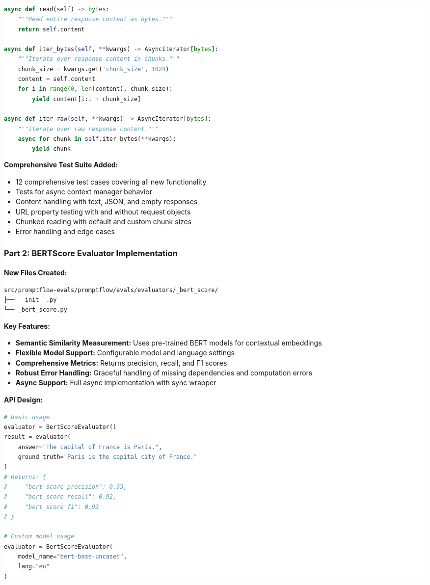 ```python
async def read(self) -> bytes:
    """Read entire response content as bytes."""
    return self.content

async def iter_bytes(self, **kwargs) -> AsyncIterator[bytes]:
    """Iterate over response content in chunks."""
    chunk_size = kwargs.get('chunk_size', 1024)
    content = self.content
    for i in range(0, len(content), chunk_size):
        yield content[i:i + chunk_size]

async def iter_raw(self, **kwargs) -> AsyncIterator[bytes]:
    """Iterate over raw response content."""
    async for chunk in self.iter_bytes(**kwargs):
        yield chunk
```

**Comprehensive Test Suite Added:**
- 12 comprehensive test cases covering all new functionality
- Tests for async context manager behavior
- Content handling with text, JSON, and empty responses
- URL property testing with and without request objects
- Chunked reading with default and custom chunk sizes
- Error handling and edge cases

### **Part 2: BERTScore Evaluator Implementation**

**New Files Created:**
```
src/promptflow-evals/promptflow/evals/evaluators/_bert_score/
├── __init__.py
└── _bert_score.py
```

**Key Features:**
- **Semantic Similarity Measurement:** Uses pre-trained BERT models for contextual embeddings
- **Flexible Model Support:** Configurable model and language settings
- **Comprehensive Metrics:** Returns precision, recall, and F1 scores
- **Robust Error Handling:** Graceful handling of missing dependencies and computation errors
- **Async Support:** Full async implementation with sync wrapper

**API Design:**
```python
# Basic usage
evaluator = BertScoreEvaluator()
result = evaluator(
    answer="The capital of France is Paris.",
    ground_truth="Paris is the capital city of France."
)
# Returns: {
#     "bert_score_precision": 0.95,
#     "bert_score_recall": 0.92,
#     "bert_score_f1": 0.93
# }

# Custom model usage
evaluator = BertScoreEvaluator(
    model_name="bert-base-uncased",
    lang="en"
)
```
